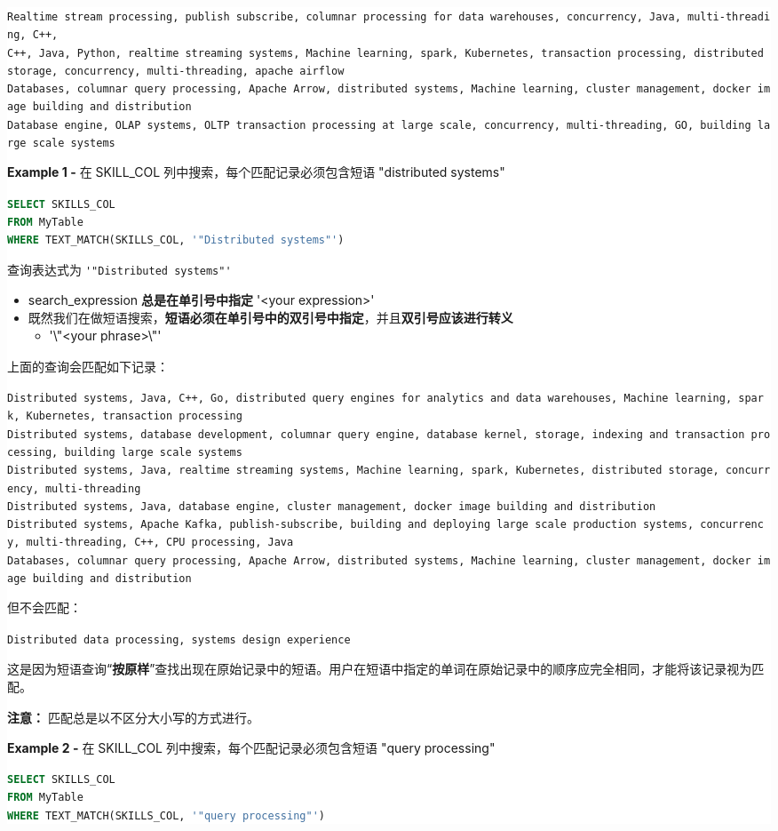 ```
Realtime stream processing, publish subscribe, columnar processing for data warehouses, concurrency, Java, multi-threading, C++,
C++, Java, Python, realtime streaming systems, Machine learning, spark, Kubernetes, transaction processing, distributed storage, concurrency, multi-threading, apache airflow
Databases, columnar query processing, Apache Arrow, distributed systems, Machine learning, cluster management, docker image building and distribution
Database engine, OLAP systems, OLTP transaction processing at large scale, concurrency, multi-threading, GO, building large scale systems
```

**Example 1 -** 在 SKILL\_COL 列中搜索，每个匹配记录必须包含短语 "distributed systems"

```sql
SELECT SKILLS_COL 
FROM MyTable 
WHERE TEXT_MATCH(SKILLS_COL, '"Distributed systems"')
```

查询表达式为 `'"Distributed systems"'`

* search\_expression **总是在单引号中指定** '\<your expression>'
* 既然我们在做短语搜索，**短语必须在单引号中的双引号中指定**，并且**双引号应该进行转义**
  * '\\"\<your phrase>\\"'

上面的查询会匹配如下记录：

```
Distributed systems, Java, C++, Go, distributed query engines for analytics and data warehouses, Machine learning, spark, Kubernetes, transaction processing
Distributed systems, database development, columnar query engine, database kernel, storage, indexing and transaction processing, building large scale systems
Distributed systems, Java, realtime streaming systems, Machine learning, spark, Kubernetes, distributed storage, concurrency, multi-threading
Distributed systems, Java, database engine, cluster management, docker image building and distribution
Distributed systems, Apache Kafka, publish-subscribe, building and deploying large scale production systems, concurrency, multi-threading, C++, CPU processing, Java
Databases, columnar query processing, Apache Arrow, distributed systems, Machine learning, cluster management, docker image building and distribution
```

但不会匹配：

```
Distributed data processing, systems design experience
```

这是因为短语查询“**按原样**”查找出现在原始记录中的短语。用户在短语中指定的单词在原始记录中的顺序应完全相同，才能将该记录视为匹配。

**注意：** 匹配总是以不区分大小写的方式进行。

**Example 2 -** 在 SKILL\_COL 列中搜索，每个匹配记录必须包含短语 "query processing"

```sql
SELECT SKILLS_COL 
FROM MyTable 
WHERE TEXT_MATCH(SKILLS_COL, '"query processing"')
```
